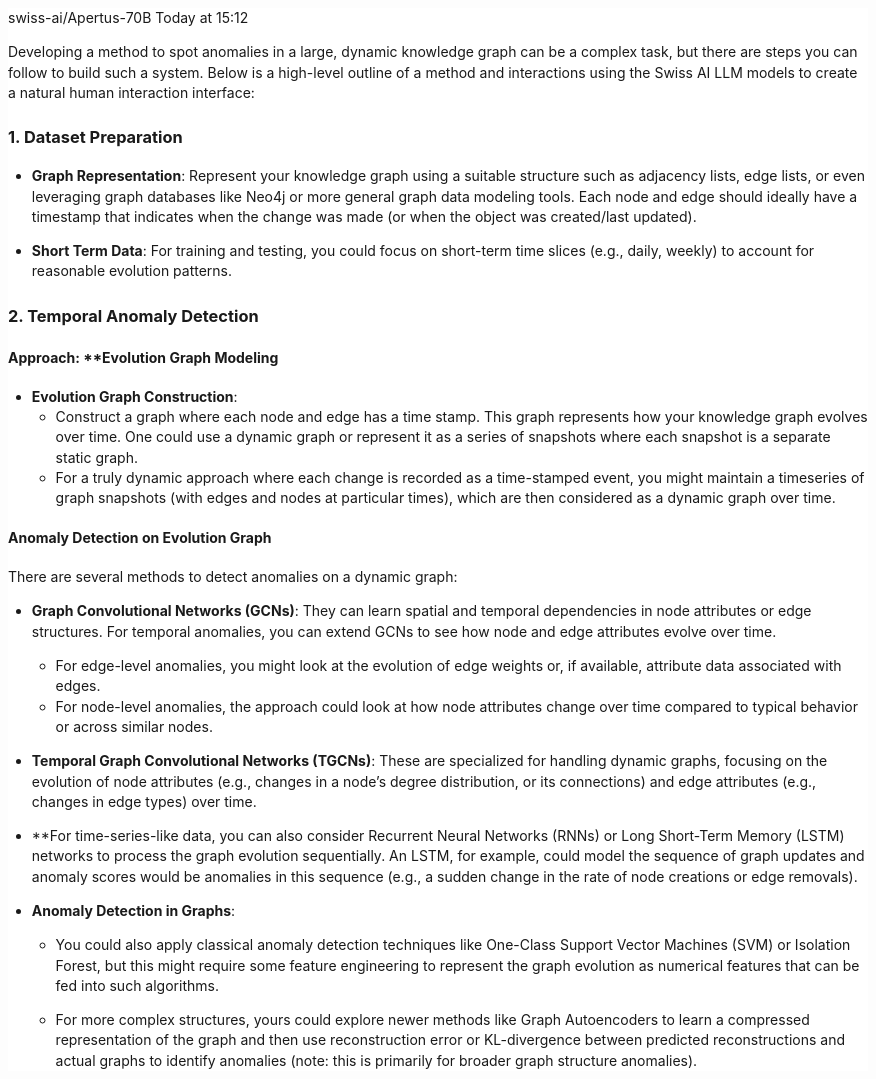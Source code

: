 swiss-ai/Apertus-70B
Today at 15:12

Developing a method to spot anomalies in a large, dynamic knowledge graph can be a complex task, but there are steps you can follow to build such a system. Below is a high-level outline of a method and interactions using the Swiss AI LLM models to create a natural human interaction interface:

### 1. Dataset Preparation

- **Graph Representation**: Represent your knowledge graph using a suitable structure such as adjacency lists, edge lists, or even leveraging graph databases like Neo4j or more general graph data modeling tools. Each node and edge should ideally have a timestamp that indicates when the change was made (or when the object was created/last updated).

- **Short Term Data**: For training and testing, you could focus on short-term time slices (e.g., daily, weekly) to account for reasonable evolution patterns.

### 2. Temporal Anomaly Detection

#### Approach: **Evolution Graph Modeling

- **Evolution Graph Construction**: 
  - Construct a graph where each node and edge has a time stamp. This graph represents how your knowledge graph evolves over time. One could use a dynamic graph or represent it as a series of snapshots where each snapshot is a separate static graph.
  - For a truly dynamic approach where each change is recorded as a time-stamped event, you might maintain a timeseries of graph snapshots (with edges and nodes at particular times), which are then considered as a dynamic graph over time.

#### **Anomaly Detection on Evolution Graph**
There are several methods to detect anomalies on a dynamic graph:

- **Graph Convolutional Networks (GCNs)**: They can learn spatial and temporal dependencies in node attributes or edge structures. For temporal anomalies, you can extend GCNs to see how node and edge attributes evolve over time.
  - For edge-level anomalies, you might look at the evolution of edge weights or, if available, attribute data associated with edges.
  - For node-level anomalies, the approach could look at how node attributes change over time compared to typical behavior or across similar nodes.

- **Temporal Graph Convolutional Networks (TGCNs)**: These are specialized for handling dynamic graphs, focusing on the evolution of node attributes (e.g., changes in a node’s degree distribution, or its connections) and edge attributes (e.g., changes in edge types) over time.

- **For time-series-like data, you can also consider Recurrent Neural Networks (RNNs) or Long Short-Term Memory (LSTM) networks to process the graph evolution sequentially. An LSTM, for example, could model the sequence of graph updates and anomaly scores would be anomalies in this sequence (e.g., a sudden change in the rate of node creations or edge removals).

- **Anomaly Detection in Graphs**: 
  - You could also apply classical anomaly detection techniques like One-Class Support Vector Machines (SVM) or Isolation Forest, but this might require some feature engineering to represent the graph evolution as numerical features that can be fed into such algorithms.

  - For more complex structures, yours could explore newer methods like Graph Autoencoders to learn a compressed representation of the graph and then use reconstruction error or KL-divergence between predicted reconstructions and actual graphs to identify anomalies (note: this is primarily for broader graph structure anomalies).
